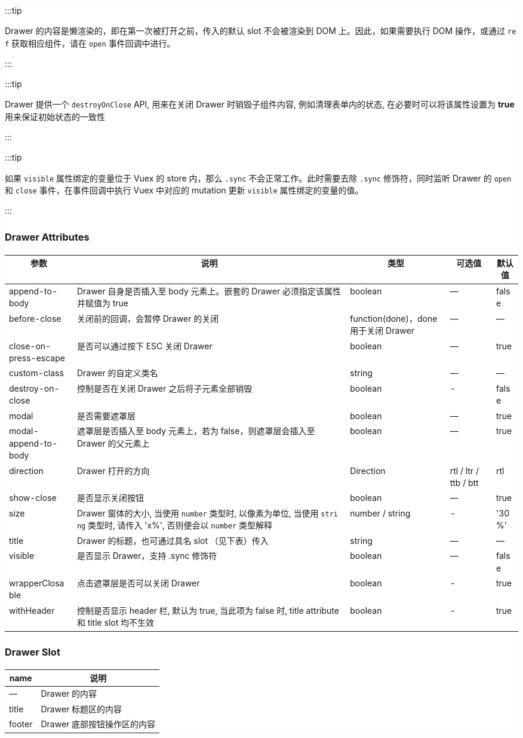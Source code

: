 :::tip

Drawer 的内容是懒渲染的，即在第一次被打开之前，传入的默认 slot 不会被渲染到 DOM 上。因此，如果需要执行 DOM 操作，或通过 `ref` 获取相应组件，请在 `open` 事件回调中进行。

:::

:::tip

Drawer 提供一个 `destroyOnClose` API, 用来在关闭 Drawer 时销毁子组件内容, 例如清理表单内的状态, 在必要时可以将该属性设置为 **true** 用来保证初始状态的一致性

:::

:::tip

如果 `visible` 属性绑定的变量位于 Vuex 的 store 内，那么 `.sync` 不会正常工作。此时需要去除 `.sync` 修饰符，同时监听 Drawer 的 `open` 和 `close` 事件，在事件回调中执行 Vuex 中对应的 mutation 更新 `visible` 属性绑定的变量的值。

:::

### Drawer Attributes

| 参数                  | 说明                                                                                                                       | 类型                                 | 可选值                | 默认值 |
| --------------------- | -------------------------------------------------------------------------------------------------------------------------- | ------------------------------------ | --------------------- | ------ |
| append-to-body        | Drawer 自身是否插入至 body 元素上。嵌套的 Drawer 必须指定该属性并赋值为 true                                               | boolean                              | —                     | false  |
| before-close          | 关闭前的回调，会暂停 Drawer 的关闭                                                                                         | function(done)，done 用于关闭 Drawer | —                     | —      |
| close-on-press-escape | 是否可以通过按下 ESC 关闭 Drawer                                                                                           | boolean                              | —                     | true   |
| custom-class          | Drawer 的自定义类名                                                                                                        | string                               | —                     | —      |
| destroy-on-close      | 控制是否在关闭 Drawer 之后将子元素全部销毁                                                                                 | boolean                              | -                     | false  |
| modal                 | 是否需要遮罩层                                                                                                             | boolean                              | —                     | true   |
| modal-append-to-body  | 遮罩层是否插入至 body 元素上，若为 false，则遮罩层会插入至 Drawer 的父元素上                                               | boolean                              | —                     | true   |
| direction             | Drawer 打开的方向                                                                                                          | Direction                            | rtl / ltr / ttb / btt | rtl    |
| show-close            | 是否显示关闭按钮                                                                                                           | boolean                              | —                     | true   |
| size                  | Drawer 窗体的大小, 当使用 `number` 类型时, 以像素为单位, 当使用 `string` 类型时, 请传入 'x%', 否则便会以 `number` 类型解释 | number / string                      | -                     | '30%'  |
| title                 | Drawer 的标题，也可通过具名 slot （见下表）传入                                                                            | string                               | —                     | —      |
| visible               | 是否显示 Drawer，支持 .sync 修饰符                                                                                         | boolean                              | —                     | false  |
| wrapperClosable       | 点击遮罩层是否可以关闭 Drawer                                                                                              | boolean                              | -                     | true   |
| withHeader            | 控制是否显示 header 栏, 默认为 true, 当此项为 false 时, title attribute 和 title slot 均不生效                             | boolean                              | -                     | true   |

### Drawer Slot

| name   | 说明                        |
| ------ | --------------------------- |
| —      | Drawer 的内容               |
| title  | Drawer 标题区的内容         |
| footer | Drawer 底部按钮操作区的内容 |
